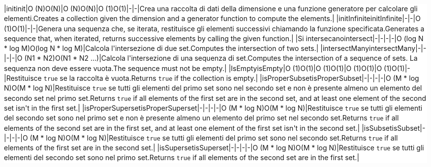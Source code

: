 |<span data-ttu-id="0260b-327">init</span><span class="sxs-lookup"><span data-stu-id="0260b-327">init</span></span>|<span data-ttu-id="0260b-328">O (N)</span><span class="sxs-lookup"><span data-stu-id="0260b-328">O(N)</span></span>|<span data-ttu-id="0260b-329">O (N)</span><span class="sxs-lookup"><span data-stu-id="0260b-329">O(N)</span></span>|<span data-ttu-id="0260b-330">O (1)</span><span class="sxs-lookup"><span data-stu-id="0260b-330">O(1)</span></span>|-|-|<span data-ttu-id="0260b-331">Crea una raccolta di dati della dimensione e una funzione generatore per calcolare gli elementi.</span><span class="sxs-lookup"><span data-stu-id="0260b-331">Creates a collection given the dimension and a generator function to compute the elements.</span></span>|
|<span data-ttu-id="0260b-332">initInfinite</span><span class="sxs-lookup"><span data-stu-id="0260b-332">initInfinite</span></span>|-|-|<span data-ttu-id="0260b-333">O (1)</span><span class="sxs-lookup"><span data-stu-id="0260b-333">O(1)</span></span>|-|-|<span data-ttu-id="0260b-334">Genera una sequenza che, se iterata, restituisce gli elementi successivi chiamando la funzione specificata.</span><span class="sxs-lookup"><span data-stu-id="0260b-334">Generates a sequence that, when iterated, returns successive elements by calling the given function.</span></span>|
|<span data-ttu-id="0260b-335">Si intersecano</span><span class="sxs-lookup"><span data-stu-id="0260b-335">intersect</span></span>|-|-|-|-|<span data-ttu-id="0260b-336">O (log N &#42; log M)</span><span class="sxs-lookup"><span data-stu-id="0260b-336">O(log N &#42; log M)</span></span>|<span data-ttu-id="0260b-337">Calcola l'intersezione di due set.</span><span class="sxs-lookup"><span data-stu-id="0260b-337">Computes the intersection of two sets.</span></span>|
|<span data-ttu-id="0260b-338">intersectMany</span><span class="sxs-lookup"><span data-stu-id="0260b-338">intersectMany</span></span>|-|-|-|-|<span data-ttu-id="0260b-339">O (N1 &#42; N2)</span><span class="sxs-lookup"><span data-stu-id="0260b-339">O(N1 &#42; N2 ...)</span></span>|<span data-ttu-id="0260b-340">Calcola l'intersezione di una sequenza di set.</span><span class="sxs-lookup"><span data-stu-id="0260b-340">Computes the intersection of a sequence of sets.</span></span> <span data-ttu-id="0260b-341">La sequenza non deve essere vuota.</span><span class="sxs-lookup"><span data-stu-id="0260b-341">The sequence must not be empty.</span></span>|
|<span data-ttu-id="0260b-342">IsEmpty</span><span class="sxs-lookup"><span data-stu-id="0260b-342">isEmpty</span></span>|<span data-ttu-id="0260b-343">O (1)</span><span class="sxs-lookup"><span data-stu-id="0260b-343">O(1)</span></span>|<span data-ttu-id="0260b-344">O (1)</span><span class="sxs-lookup"><span data-stu-id="0260b-344">O(1)</span></span>|<span data-ttu-id="0260b-345">O (1)</span><span class="sxs-lookup"><span data-stu-id="0260b-345">O(1)</span></span>|<span data-ttu-id="0260b-346">O (1)</span><span class="sxs-lookup"><span data-stu-id="0260b-346">O(1)</span></span>|-|<span data-ttu-id="0260b-347">Restituisce `true` se la raccolta è vuota.</span><span class="sxs-lookup"><span data-stu-id="0260b-347">Returns `true` if the collection is empty.</span></span>|
|<span data-ttu-id="0260b-348">isProperSubset</span><span class="sxs-lookup"><span data-stu-id="0260b-348">isProperSubset</span></span>|-|-|-|-|<span data-ttu-id="0260b-349">O (M &#42; log N)</span><span class="sxs-lookup"><span data-stu-id="0260b-349">O(M &#42; log N)</span></span>|<span data-ttu-id="0260b-350">Restituisce `true` se tutti gli elementi del primo set sono nel secondo set e non è presente almeno un elemento del secondo set nel primo set.</span><span class="sxs-lookup"><span data-stu-id="0260b-350">Returns `true` if all elements of the first set are in the second set, and at least one element of the second set isn't in the first set.</span></span>|
|<span data-ttu-id="0260b-351">isProperSuperset</span><span class="sxs-lookup"><span data-stu-id="0260b-351">isProperSuperset</span></span>|-|-|-|-|<span data-ttu-id="0260b-352">O (M &#42; log N)</span><span class="sxs-lookup"><span data-stu-id="0260b-352">O(M &#42; log N)</span></span>|<span data-ttu-id="0260b-353">Restituisce `true` se tutti gli elementi del secondo set sono nel primo set e non è presente almeno un elemento del primo set nel secondo set.</span><span class="sxs-lookup"><span data-stu-id="0260b-353">Returns `true` if all elements of the second set are in the first set, and at least one element of the first set isn't in the second set.</span></span>|
|<span data-ttu-id="0260b-354">isSubset</span><span class="sxs-lookup"><span data-stu-id="0260b-354">isSubset</span></span>|-|-|-|-|<span data-ttu-id="0260b-355">O (M &#42; log N)</span><span class="sxs-lookup"><span data-stu-id="0260b-355">O(M &#42; log N)</span></span>|<span data-ttu-id="0260b-356">Restituisce `true` se tutti gli elementi del primo set sono nel secondo set.</span><span class="sxs-lookup"><span data-stu-id="0260b-356">Returns `true` if all elements of the first set are in the second set.</span></span>|
|<span data-ttu-id="0260b-357">isSuperset</span><span class="sxs-lookup"><span data-stu-id="0260b-357">isSuperset</span></span>|-|-|-|-|<span data-ttu-id="0260b-358">O (M &#42; log N)</span><span class="sxs-lookup"><span data-stu-id="0260b-358">O(M &#42; log N)</span></span>|<span data-ttu-id="0260b-359">Restituisce `true` se tutti gli elementi del secondo set sono nel primo set.</span><span class="sxs-lookup"><span data-stu-id="0260b-359">Returns `true` if all elements of the second set are in the first set.</span></span>|